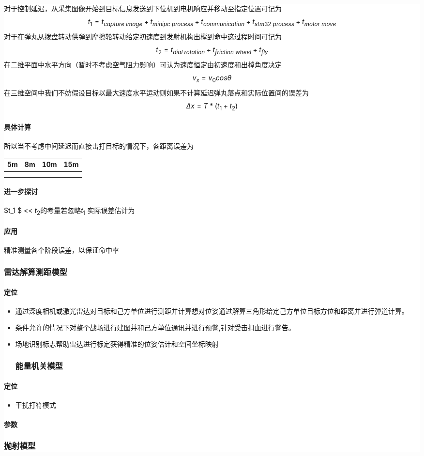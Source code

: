 对于控制延迟，从采集图像开始到目标信息发送到下位机到电机响应并移动至指定位置可记为
$$
t_1  = t_{capture \ image}+t_{minipc \ process}+t_{communication}+t_{stm32\ process}+t_{motor \ move}
$$
对于在弹丸从拨盘转动供弹到摩擦轮转动给定初速度到发射机构出樘到命中这过程时间可记为
$$
t_2 = t_{dial \ rotation} + t_{friction \ wheel} + t_{fly}
$$
在二维平面中水平方向（暂时不考虑空气阻力影响）可认为速度恒定由初速度和出樘角度决定
$$
v_x = v_0cos\theta
$$
在三维空间中我们不妨假设目标以最大速度水平运动则如果不计算延迟弹丸落点和实际位置间的误差为
$$
\Delta x = T * (t_1 +t_2)
$$

#### 具体计算

所以当不考虑中间延迟而直接击打目标的情况下，各距离误差为

| 5m   | 8m   | 10m  | 15m  |
| ---- | ---- | ---- | ---- |
|      |      |      |      |
|      |      |      |      |

#### 进一步探讨

$t_1 $ << $t_2$的考量若忽略$t_1$ 实际误差估计为

#### 应用

精准测量各个阶段误差，以保证命中率

### 雷达解算测距模型

#### 定位

- 通过深度相机或激光雷达对目标和己方单位进行测距并计算想对位姿通过解算三角形给定己方单位目标方位和距离并进行弹道计算。

- 条件允许的情况下对整个战场进行建图并和己方单位通讯并进行预警,针对受击扣血进行警告。

- 场地识别标志帮助雷达进行标定获得精准的位姿估计和空间坐标映射 

  ### 能量机关模型

#### 定位

- 干扰打符模式 

#### 参数

 ### 抛射模型
